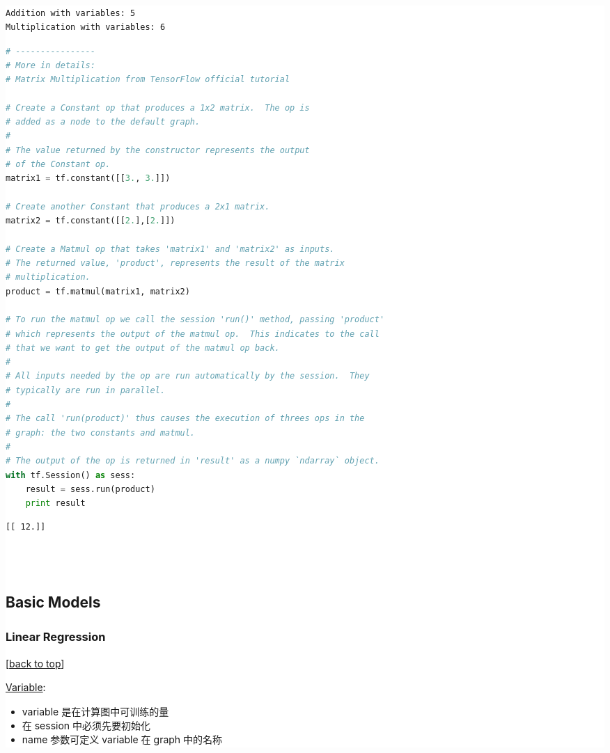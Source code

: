     Addition with variables: 5
    Multiplication with variables: 6



```python
# ----------------
# More in details:
# Matrix Multiplication from TensorFlow official tutorial

# Create a Constant op that produces a 1x2 matrix.  The op is
# added as a node to the default graph.
#
# The value returned by the constructor represents the output
# of the Constant op.
matrix1 = tf.constant([[3., 3.]])

# Create another Constant that produces a 2x1 matrix.
matrix2 = tf.constant([[2.],[2.]])

# Create a Matmul op that takes 'matrix1' and 'matrix2' as inputs.
# The returned value, 'product', represents the result of the matrix
# multiplication.
product = tf.matmul(matrix1, matrix2)

# To run the matmul op we call the session 'run()' method, passing 'product'
# which represents the output of the matmul op.  This indicates to the call
# that we want to get the output of the matmul op back.
#
# All inputs needed by the op are run automatically by the session.  They
# typically are run in parallel.
#
# The call 'run(product)' thus causes the execution of threes ops in the
# graph: the two constants and matmul.
#
# The output of the op is returned in 'result' as a numpy `ndarray` object.
with tf.Session() as sess:
    result = sess.run(product)
    print result
```

    [[ 12.]]


<br>
<br>

## Basic Models

### Linear Regression

[[back to top](#sections)]

[Variable](https://www.tensorflow.org/versions/r0.10/get_started/basic_usage.html#variables):
+ variable 是在计算图中可训练的量
+ 在 session 中必须先要初始化
+ name 参数可定义 variable 在 graph 中的名称
